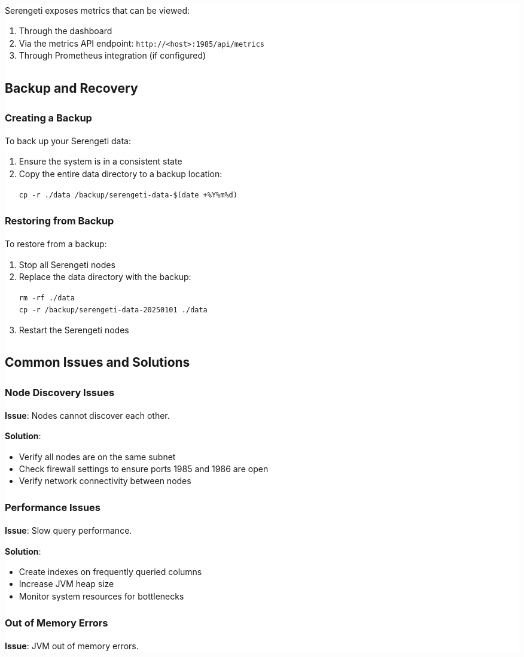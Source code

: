 Serengeti exposes metrics that can be viewed:

1. Through the dashboard
2. Via the metrics API endpoint: `http://<host>:1985/api/metrics`
3. Through Prometheus integration (if configured)

## Backup and Recovery

### Creating a Backup

To back up your Serengeti data:

1. Ensure the system is in a consistent state
2. Copy the entire data directory to a backup location:
   ```
   cp -r ./data /backup/serengeti-data-$(date +%Y%m%d)
   ```

### Restoring from Backup

To restore from a backup:

1. Stop all Serengeti nodes
2. Replace the data directory with the backup:
   ```
   rm -rf ./data
   cp -r /backup/serengeti-data-20250101 ./data
   ```
3. Restart the Serengeti nodes

## Common Issues and Solutions

### Node Discovery Issues

**Issue**: Nodes cannot discover each other.

**Solution**:
- Verify all nodes are on the same subnet
- Check firewall settings to ensure ports 1985 and 1986 are open
- Verify network connectivity between nodes

### Performance Issues

**Issue**: Slow query performance.

**Solution**:
- Create indexes on frequently queried columns
- Increase JVM heap size
- Monitor system resources for bottlenecks

### Out of Memory Errors

**Issue**: JVM out of memory errors.
